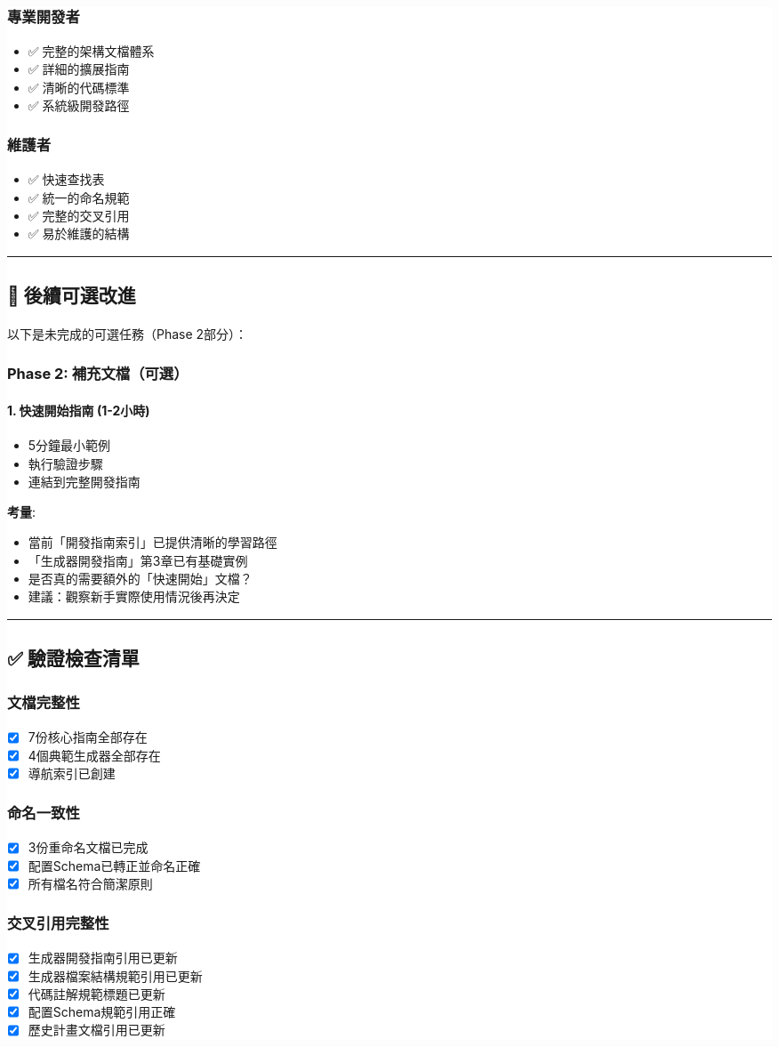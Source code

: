 ### **專業開發者**
- ✅ 完整的架構文檔體系
- ✅ 詳細的擴展指南
- ✅ 清晰的代碼標準
- ✅ 系統級開發路徑

### **維護者**
- ✅ 快速查找表
- ✅ 統一的命名規範
- ✅ 完整的交叉引用
- ✅ 易於維護的結構

---

## 🚀 **後續可選改進**

以下是未完成的可選任務（Phase 2部分）：

### **Phase 2: 補充文檔（可選）**

#### **1. 快速開始指南** (1-2小時)
- 5分鐘最小範例
- 執行驗證步驟
- 連結到完整開發指南

**考量**:
- 當前「開發指南索引」已提供清晰的學習路徑
- 「生成器開發指南」第3章已有基礎實例
- 是否真的需要額外的「快速開始」文檔？
- 建議：觀察新手實際使用情況後再決定

---

## ✅ **驗證檢查清單**

### **文檔完整性**
- [x] 7份核心指南全部存在
- [x] 4個典範生成器全部存在
- [x] 導航索引已創建

### **命名一致性**
- [x] 3份重命名文檔已完成
- [x] 配置Schema已轉正並命名正確
- [x] 所有檔名符合簡潔原則

### **交叉引用完整性**
- [x] 生成器開發指南引用已更新
- [x] 生成器檔案結構規範引用已更新
- [x] 代碼註解規範標題已更新
- [x] 配置Schema規範引用正確
- [x] 歷史計畫文檔引用已更新
